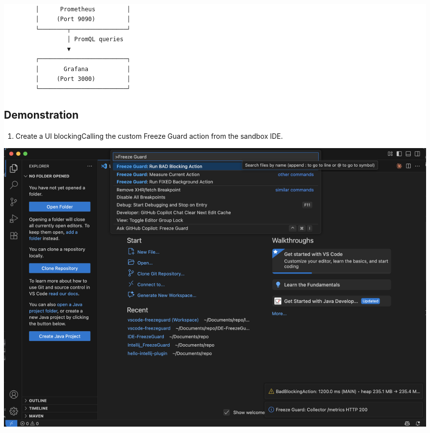 ```
         │      Prometheus         │
         │     (Port 9090)         │
         └────────┬────────────────┘
                  │ PromQL queries
                  ▼
         ┌─────────────────────────┐
         │       Grafana           │
         │     (Port 3000)         │
         └─────────────────────────┘
```

## Demonstration
1. Create a UI blockingCalling the custom Freeze Guard action from the sandbox IDE.

![alt text](/docs/images/image.png)
